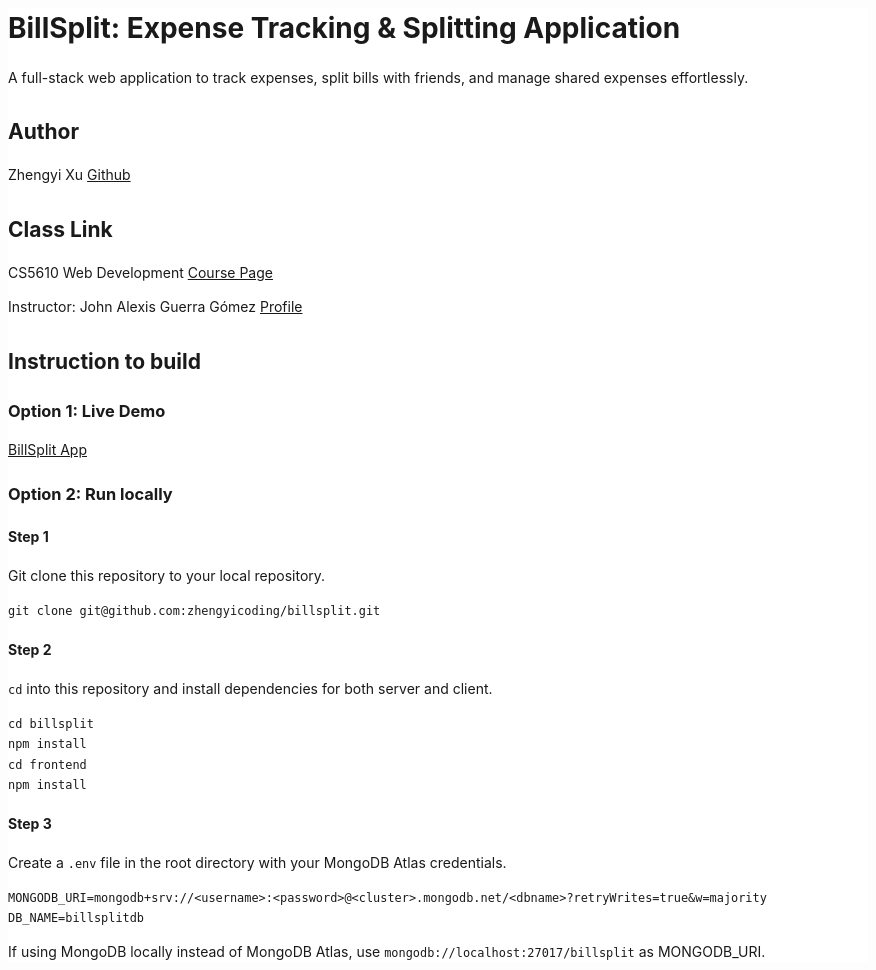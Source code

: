 # BillSplit: Expense Tracking & Splitting Application

A full-stack web application to track expenses, split bills with friends, and manage shared expenses effortlessly.

## Author

Zhengyi Xu
[Github](https://github.com/zhengyicoding)

## Class Link

CS5610 Web Development [Course Page](https://johnguerra.co/classes/webDevelopment_spring_2025/)

Instructor: John Alexis Guerra Gómez [Profile](https://johnguerra.co/)

## Instruction to build

### Option 1: Live Demo

[BillSplit App](https://billsplit-zhengyicoding-zhengyis-projects.vercel.app/)

### Option 2: Run locally

#### Step 1

Git clone this repository to your local repository.

```
git clone git@github.com:zhengyicoding/billsplit.git
```

#### Step 2

`cd` into this repository and install dependencies for both server and client.

```
cd billsplit
npm install
cd frontend
npm install
```

#### Step 3

Create a `.env` file in the root directory with your MongoDB Atlas credentials.

```
MONGODB_URI=mongodb+srv://<username>:<password>@<cluster>.mongodb.net/<dbname>?retryWrites=true&w=majority
DB_NAME=billsplitdb
```

If using MongoDB locally instead of MongoDB Atlas, use `mongodb://localhost:27017/billsplit` as MONGODB_URI.
